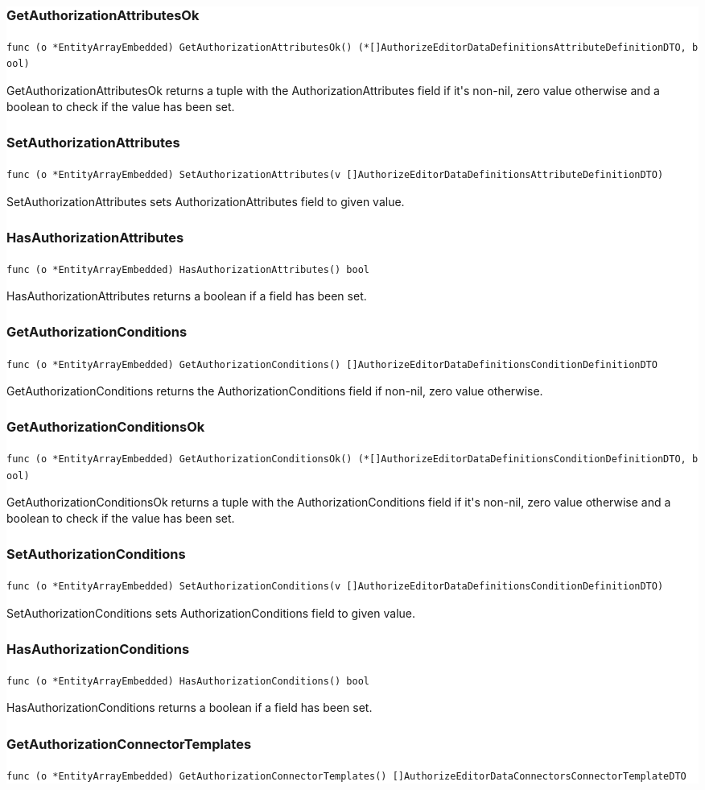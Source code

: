 ### GetAuthorizationAttributesOk

`func (o *EntityArrayEmbedded) GetAuthorizationAttributesOk() (*[]AuthorizeEditorDataDefinitionsAttributeDefinitionDTO, bool)`

GetAuthorizationAttributesOk returns a tuple with the AuthorizationAttributes field if it's non-nil, zero value otherwise
and a boolean to check if the value has been set.

### SetAuthorizationAttributes

`func (o *EntityArrayEmbedded) SetAuthorizationAttributes(v []AuthorizeEditorDataDefinitionsAttributeDefinitionDTO)`

SetAuthorizationAttributes sets AuthorizationAttributes field to given value.

### HasAuthorizationAttributes

`func (o *EntityArrayEmbedded) HasAuthorizationAttributes() bool`

HasAuthorizationAttributes returns a boolean if a field has been set.

### GetAuthorizationConditions

`func (o *EntityArrayEmbedded) GetAuthorizationConditions() []AuthorizeEditorDataDefinitionsConditionDefinitionDTO`

GetAuthorizationConditions returns the AuthorizationConditions field if non-nil, zero value otherwise.

### GetAuthorizationConditionsOk

`func (o *EntityArrayEmbedded) GetAuthorizationConditionsOk() (*[]AuthorizeEditorDataDefinitionsConditionDefinitionDTO, bool)`

GetAuthorizationConditionsOk returns a tuple with the AuthorizationConditions field if it's non-nil, zero value otherwise
and a boolean to check if the value has been set.

### SetAuthorizationConditions

`func (o *EntityArrayEmbedded) SetAuthorizationConditions(v []AuthorizeEditorDataDefinitionsConditionDefinitionDTO)`

SetAuthorizationConditions sets AuthorizationConditions field to given value.

### HasAuthorizationConditions

`func (o *EntityArrayEmbedded) HasAuthorizationConditions() bool`

HasAuthorizationConditions returns a boolean if a field has been set.

### GetAuthorizationConnectorTemplates

`func (o *EntityArrayEmbedded) GetAuthorizationConnectorTemplates() []AuthorizeEditorDataConnectorsConnectorTemplateDTO`

